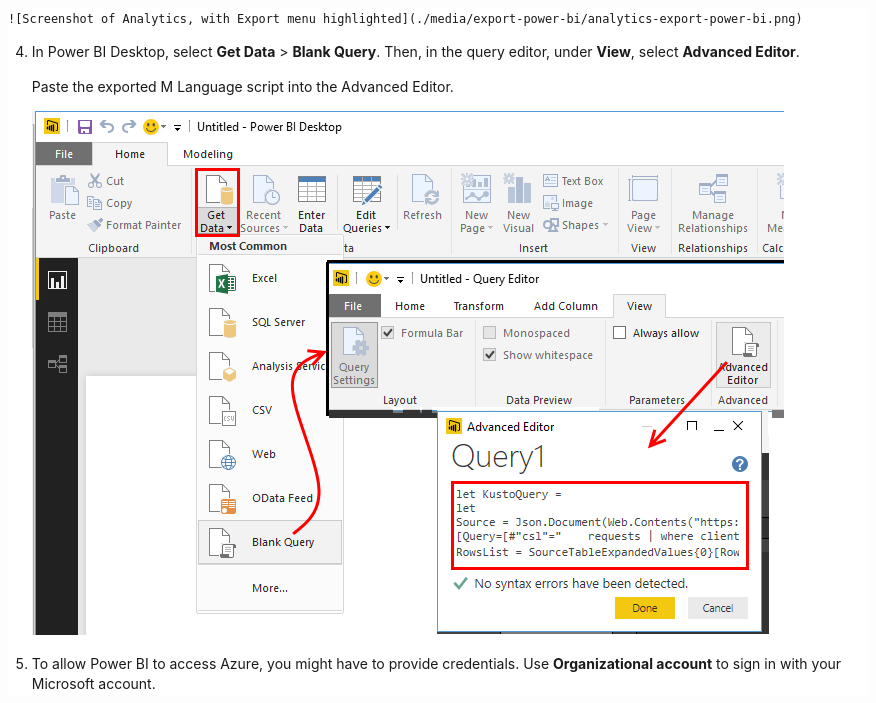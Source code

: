     ![Screenshot of Analytics, with Export menu highlighted](./media/export-power-bi/analytics-export-power-bi.png)
4. In Power BI Desktop, select **Get Data** > **Blank Query**. Then, in the query editor, under **View**, select **Advanced Editor**.

    Paste the exported M Language script into the Advanced Editor.

    ![Screenshot of Power BI Desktop, with Advanced Editor highlighted](./media/export-power-bi/power-bi-import-analytics-query.png)

5. To allow Power BI to access Azure, you might have to provide credentials. Use **Organizational account** to sign in with your Microsoft account.
